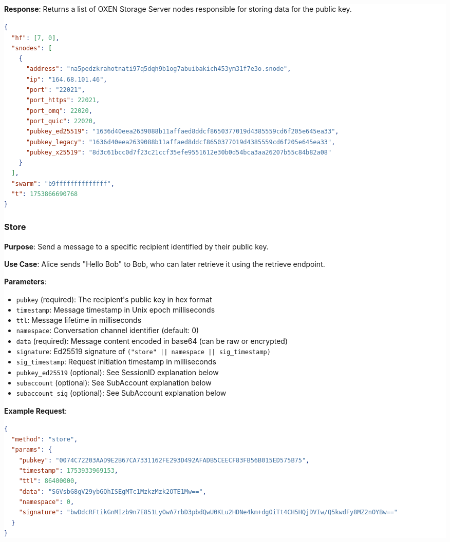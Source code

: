 **Response**: Returns a list of OXEN Storage Server nodes responsible for storing data for the public key.

```json
{
  "hf": [7, 0],
  "snodes": [
    {
      "address": "na5pedzkrahotnati97q5dqh9b1og7abuibakich453ym31f7e3o.snode",
      "ip": "164.68.101.46",
      "port": "22021",
      "port_https": 22021,
      "port_omq": 22020,
      "port_quic": 22020,
      "pubkey_ed25519": "1636d40eea2639088b11affaed8ddcf8650377019d4385559cd6f205e645ea33",
      "pubkey_legacy": "1636d40eea2639088b11affaed8ddcf8650377019d4385559cd6f205e645ea33",
      "pubkey_x25519": "8d3c61bcc0d7f23c21ccf35efe9551612e30b0d54bca3aa26207b55c84b82a08"
    }
  ],
  "swarm": "b9ffffffffffffff",
  "t": 1753866690768
}
```

### Store

**Purpose**: Send a message to a specific recipient identified by their public key.

**Use Case**: Alice sends "Hello Bob" to Bob, who can later retrieve it using the retrieve endpoint.

**Parameters**:
- `pubkey` (required): The recipient's public key in hex format
- `timestamp`: Message timestamp in Unix epoch milliseconds
- `ttl`: Message lifetime in milliseconds
- `namespace`: Conversation channel identifier (default: 0)
- `data` (required): Message content encoded in base64 (can be raw or encrypted)
- `signature`: Ed25519 signature of `("store" || namespace || sig_timestamp)`
- `sig_timestamp`: Request initiation timestamp in milliseconds
- `pubkey_ed25519` (optional): See SessionID explanation below
- `subaccount` (optional): See SubAccount explanation below
- `subaccount_sig` (optional): See SubAccount explanation below

**Example Request**:
```json
{
  "method": "store",
  "params": {
    "pubkey": "0074C72203AAD9E2B67CA7331162FE293D492AFADB5CEECF83FB56B015ED575B75",
    "timestamp": 1753933969153,
    "ttl": 86400000,
    "data": "SGVsbG8gV29ybGQhISEgMTc1MzkzMzk2OTE1Mw==",
    "namespace": 0,
    "signature": "bwDdcRFtikGnMIzb9n7E851LyOwA7rbD3pbdQwU0KLu2HDNe4km+dgOiTt4CH5HQjDVIw/Q5kwdFy8MZ2nOYBw=="
  }
}
```
